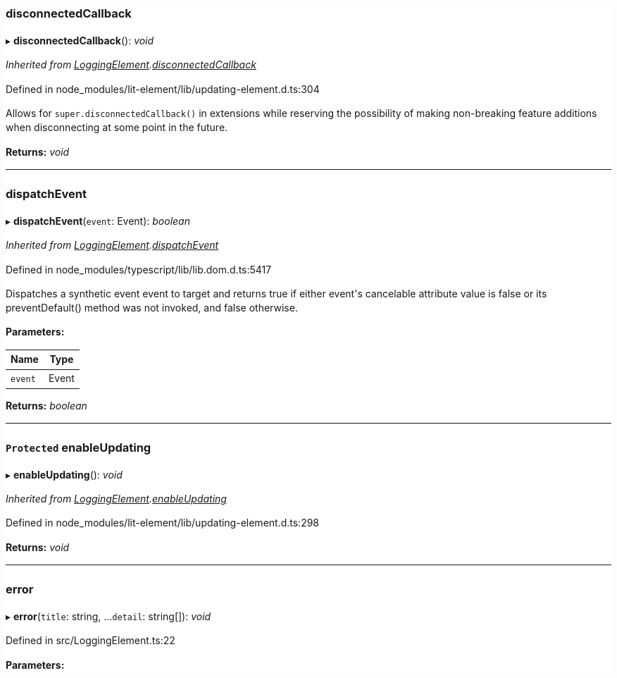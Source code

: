 ###  disconnectedCallback

▸ **disconnectedCallback**(): *void*

*Inherited from [LoggingElement](_loggingelement_.loggingelement.md).[disconnectedCallback](_loggingelement_.loggingelement.md#disconnectedcallback)*

Defined in node_modules/lit-element/lib/updating-element.d.ts:304

Allows for `super.disconnectedCallback()` in extensions while
reserving the possibility of making non-breaking feature additions
when disconnecting at some point in the future.

**Returns:** *void*

___

###  dispatchEvent

▸ **dispatchEvent**(`event`: Event): *boolean*

*Inherited from [LoggingElement](_loggingelement_.loggingelement.md).[dispatchEvent](_loggingelement_.loggingelement.md#dispatchevent)*

Defined in node_modules/typescript/lib/lib.dom.d.ts:5417

Dispatches a synthetic event event to target and returns true if either event's cancelable attribute value is false or its preventDefault() method was not invoked, and false otherwise.

**Parameters:**

Name | Type |
------ | ------ |
`event` | Event |

**Returns:** *boolean*

___

### `Protected` enableUpdating

▸ **enableUpdating**(): *void*

*Inherited from [LoggingElement](_loggingelement_.loggingelement.md).[enableUpdating](_loggingelement_.loggingelement.md#protected-enableupdating)*

Defined in node_modules/lit-element/lib/updating-element.d.ts:298

**Returns:** *void*

___

###  error

▸ **error**(`title`: string, ...`detail`: string[]): *void*

Defined in src/LoggingElement.ts:22

**Parameters:**
